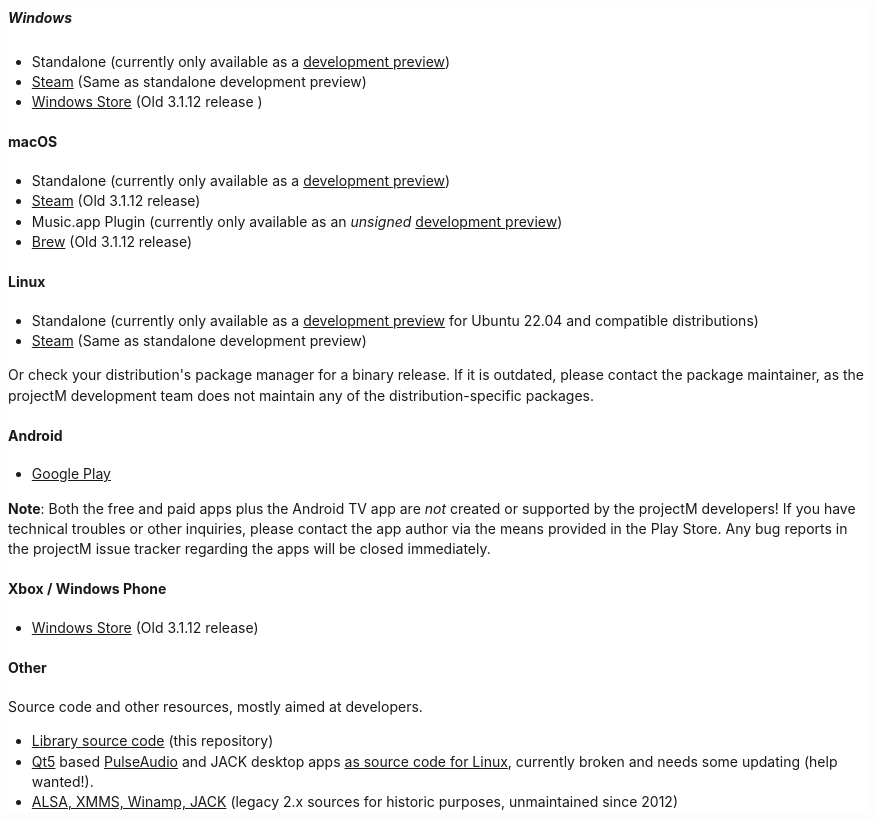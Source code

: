 ##### Windows

- Standalone (currently only available as
  a [development preview](https://github.com/kblaschke/frontend-sdl2/releases/tag/2.0-windows-pre1))
- [Steam](https://store.steampowered.com/app/1358800/projectM_Music_Visualizer/) (Same as standalone development
  preview)
- [Windows Store](https://www.microsoft.com/store/apps/9NDCVH0VCWJN) (Old 3.1.12 release )

#### macOS

- Standalone (currently only available as
  a [development preview](https://github.com/kblaschke/frontend-sdl2/releases/tag/2.0-macos-pre1))
- [Steam](https://store.steampowered.com/app/1358800/projectM_Music_Visualizer/) (Old 3.1.12 release)
- Music.app Plugin  (currently only available as an
  _unsigned_ [development preview](https://github.com/kblaschke/frontend-music-plug-in/releases/tag/v3.0-pre1))
- [Brew](https://formulae.brew.sh/formula/projectm) (Old 3.1.12 release)

#### Linux

- Standalone (currently only available as
  a [development preview](https://github.com/kblaschke/frontend-sdl2/releases/tag/2.0-linux-pre1) for Ubuntu 22.04 and
  compatible distributions)
- [Steam](https://store.steampowered.com/app/1358800/projectM_Music_Visualizer/) (Same as standalone development
  preview)

Or check your distribution's package manager for a binary release. If it is outdated, please contact the package
maintainer, as the projectM development team does not maintain any of the distribution-specific packages.

#### Android

- [Google Play](https://play.google.com/store/apps/details?id=com.psperl.prjM)

**Note**: Both the free and paid apps plus the Android TV app are _not_ created or supported by the projectM developers!
If you have technical troubles or other inquiries, please contact the app author via the means provided in the Play
Store. Any bug reports in the projectM issue tracker regarding the apps will be closed immediately.

#### Xbox / Windows Phone

- [Windows Store](https://www.microsoft.com/store/apps/9NDCVH0VCWJN) (Old 3.1.12 release)

#### Other

Source code and other resources, mostly aimed at developers.

- [Library source code](https://github.com/projectM-visualizer/projectm/) (this repository)
- [Qt5](https://www.qt.io/) based [PulseAudio](https://www.freedesktop.org/wiki/Software/PulseAudio/) and JACK desktop
  apps [as source code for Linux](https://github.com/projectM-visualizer/frontend-qt), currently broken and needs some
  updating (help wanted!).
- [ALSA, XMMS, Winamp, JACK](https://sourceforge.net/projects/projectm/files/) (legacy 2.x sources for historic
  purposes, unmaintained since 2012)
